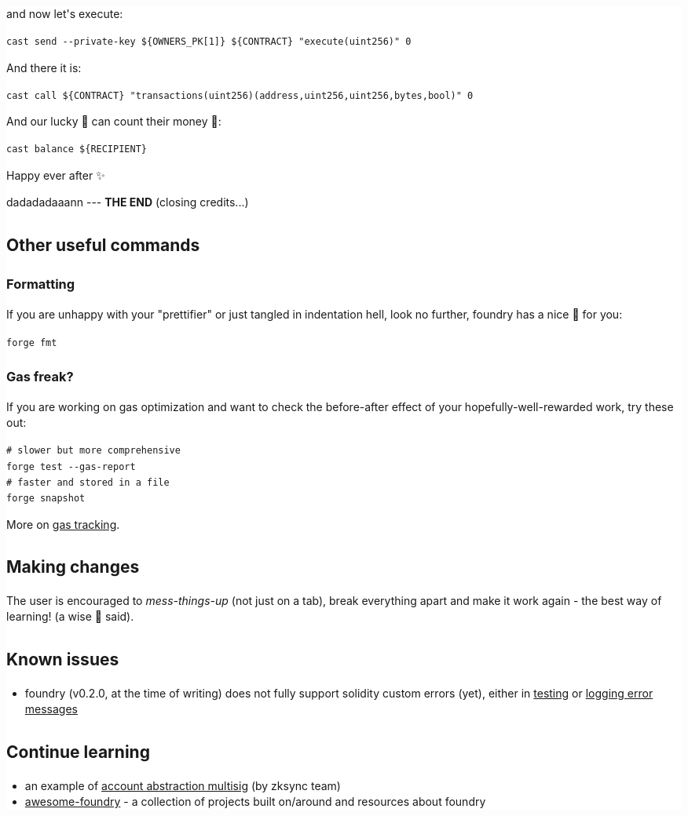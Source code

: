 and now let's execute:

```shell
cast send --private-key ${OWNERS_PK[1]} ${CONTRACT} "execute(uint256)" 0
```

And there it is:

```shell
cast call ${CONTRACT} "transactions(uint256)(address,uint256,uint256,bytes,bool)" 0
```

And our lucky 🐰 can count their money 🤑:

```shell
cast balance ${RECIPIENT}
```

Happy ever after ✨

dadadadaaann --- **THE END** (closing credits...)

## Other useful commands

### Formatting

If you are unhappy with your "prettifier" or just tangled in indentation hell, look no further, foundry has a nice 🎁 for you:

```shell
forge fmt
```

### Gas freak?

If you are working on gas optimization and want to check the before-after effect of your hopefully-well-rewarded work, try these out:

```shell
# slower but more comprehensive
forge test --gas-report
# faster and stored in a file
forge snapshot
```

More on [gas tracking](https://book.getfoundry.sh/forge/gas-tracking).

## Making changes

The user is encouraged to _mess-things-up_ (not just on a tab), break everything apart and make it work again - the best way of learning! (a wise 🐨 said).

## Known issues

- foundry (v0.2.0, at the time of writing) does not fully support solidity custom errors (yet), either in [testing](https://github.com/foundry-rs/foundry/issues/5941) or [logging error messages](https://github.com/foundry-rs/foundry/issues/3093)

## Continue learning

- an example of [account abstraction multisig](https://era.zksync.io/docs/dev/tutorials/custom-aa-tutorial.html) (by zksync team)
- [awesome-foundry](https://github.com/crisgarner/awesome-foundry) - a collection of projects built on/around and resources about foundry
